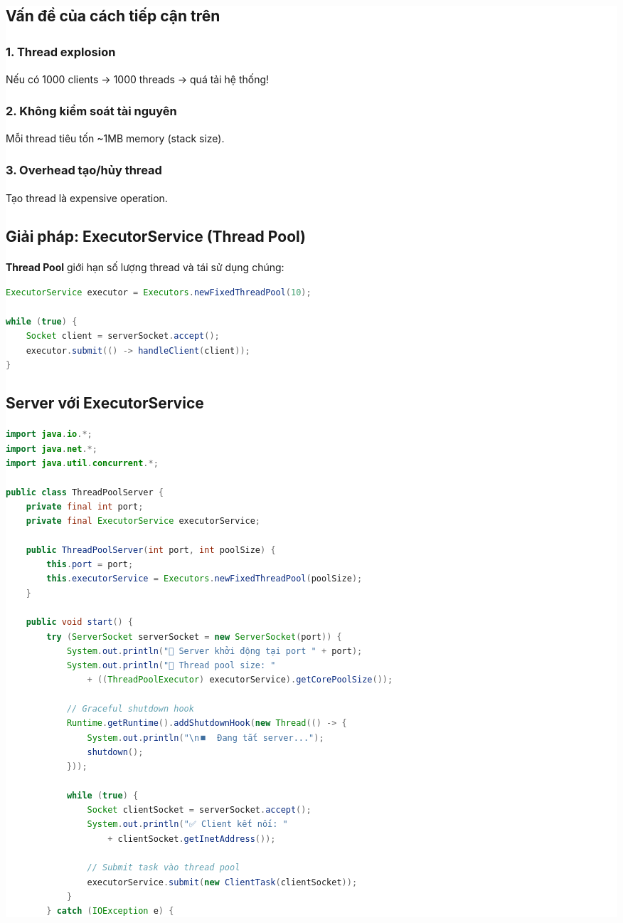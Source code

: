 ## Vấn đề của cách tiếp cận trên

### 1. Thread explosion

Nếu có 1000 clients → 1000 threads → quá tải hệ thống!

### 2. Không kiểm soát tài nguyên

Mỗi thread tiêu tốn ~1MB memory (stack size).

### 3. Overhead tạo/hủy thread

Tạo thread là expensive operation.

## Giải pháp: ExecutorService (Thread Pool)

**Thread Pool** giới hạn số lượng thread và tái sử dụng chúng:

```java
ExecutorService executor = Executors.newFixedThreadPool(10);

while (true) {
    Socket client = serverSocket.accept();
    executor.submit(() -> handleClient(client));
}
```

## Server với ExecutorService

```java
import java.io.*;
import java.net.*;
import java.util.concurrent.*;

public class ThreadPoolServer {
    private final int port;
    private final ExecutorService executorService;

    public ThreadPoolServer(int port, int poolSize) {
        this.port = port;
        this.executorService = Executors.newFixedThreadPool(poolSize);
    }

    public void start() {
        try (ServerSocket serverSocket = new ServerSocket(port)) {
            System.out.println("🚀 Server khởi động tại port " + port);
            System.out.println("🔧 Thread pool size: "
                + ((ThreadPoolExecutor) executorService).getCorePoolSize());

            // Graceful shutdown hook
            Runtime.getRuntime().addShutdownHook(new Thread(() -> {
                System.out.println("\n⏹️  Đang tắt server...");
                shutdown();
            }));

            while (true) {
                Socket clientSocket = serverSocket.accept();
                System.out.println("✅ Client kết nối: "
                    + clientSocket.getInetAddress());

                // Submit task vào thread pool
                executorService.submit(new ClientTask(clientSocket));
            }
        } catch (IOException e) {
```